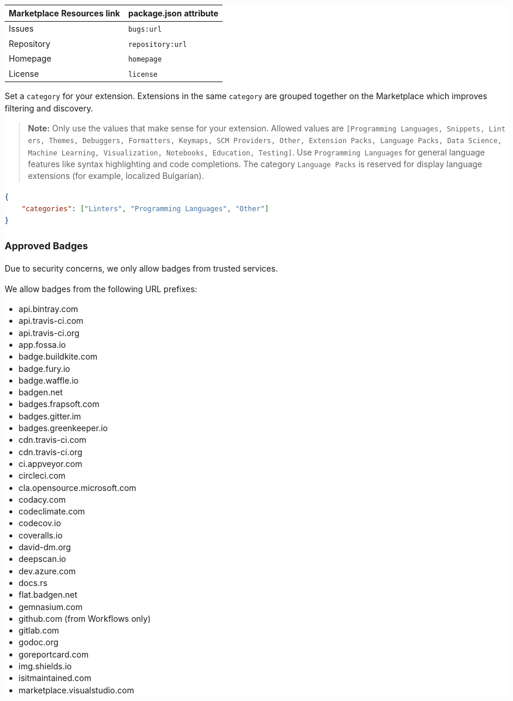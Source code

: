 | Marketplace Resources link | package.json attribute |
| -------------------------- | ---------------------- |
| Issues                     | `bugs:url`             |
| Repository                 | `repository:url`       |
| Homepage                   | `homepage`             |
| License                    | `license`              |

Set a `category` for your extension. Extensions in the same `category` are
grouped together on the Marketplace which improves filtering and discovery.

> **Note:** Only use the values that make sense for your extension. Allowed
> values are
> `[Programming Languages, Snippets, Linters, Themes, Debuggers, Formatters, Keymaps, SCM Providers, Other, Extension Packs, Language Packs, Data Science, Machine Learning, Visualization, Notebooks, Education, Testing]`.
> Use `Programming Languages` for general language features like syntax
> highlighting and code completions. The category `Language Packs` is reserved
> for display language extensions (for example, localized Bulgarian).

```json
{
	"categories": ["Linters", "Programming Languages", "Other"]
}
```

### Approved Badges

Due to security concerns, we only allow badges from trusted services.

We allow badges from the following URL prefixes:

-   api.bintray.com
-   api.travis-ci.com
-   api.travis-ci.org
-   app.fossa.io
-   badge.buildkite.com
-   badge.fury.io
-   badge.waffle.io
-   badgen.net
-   badges.frapsoft.com
-   badges.gitter.im
-   badges.greenkeeper.io
-   cdn.travis-ci.com
-   cdn.travis-ci.org
-   ci.appveyor.com
-   circleci.com
-   cla.opensource.microsoft.com
-   codacy.com
-   codeclimate.com
-   codecov.io
-   coveralls.io
-   david-dm.org
-   deepscan.io
-   dev.azure.com
-   docs.rs
-   flat.badgen.net
-   gemnasium.com
-   github.com (from Workflows only)
-   gitlab.com
-   godoc.org
-   goreportcard.com
-   img.shields.io
-   isitmaintained.com
-   marketplace.visualstudio.com